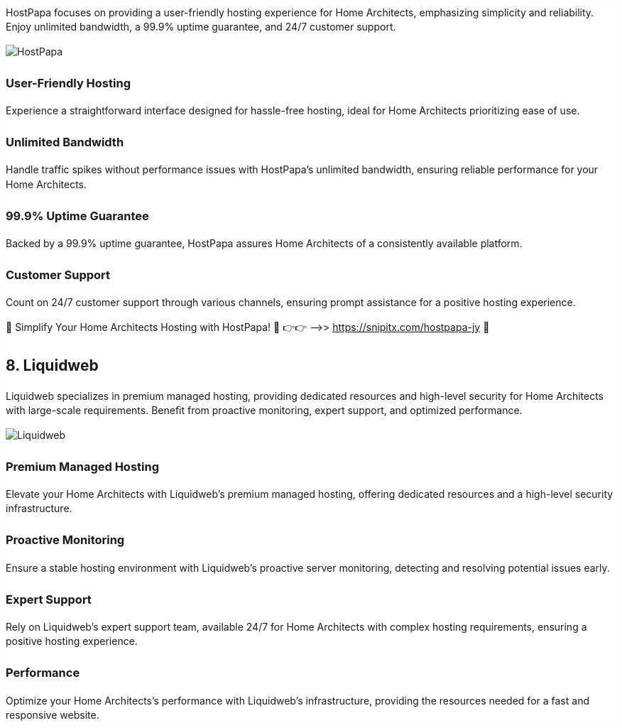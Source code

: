 HostPapa focuses on providing a user-friendly hosting experience for Home Architects, emphasizing simplicity and reliability. Enjoy unlimited bandwidth, a 99.9% uptime guarantee, and 24/7 customer support.

![HostPapa](https://i.imgur.com/ouDTkvl.jpeg "HostPapa Hosting")

### User-Friendly Hosting
Experience a straightforward interface designed for hassle-free hosting, ideal for Home Architects prioritizing ease of use.

### Unlimited Bandwidth
Handle traffic spikes without performance issues with HostPapa’s unlimited bandwidth, ensuring reliable performance for your Home Architects.

### 99.9% Uptime Guarantee
Backed by a 99.9% uptime guarantee, HostPapa assures Home Architects of a consistently available platform.

### Customer Support
Count on 24/7 customer support through various channels, ensuring prompt assistance for a positive hosting experience.

🌈 Simplify Your Home Architects Hosting with HostPapa! 🚀
👉👉 -->> https://snipitx.com/hostpapa-jy 🚀

## 8. Liquidweb

Liquidweb specializes in premium managed hosting, providing dedicated resources and high-level security for Home Architects with large-scale requirements. Benefit from proactive monitoring, expert support, and optimized performance.

![Liquidweb](https://i.imgur.com/4IvT9SC.jpeg "Liquidweb Hosting")

### Premium Managed Hosting
Elevate your Home Architects with Liquidweb’s premium managed hosting, offering dedicated resources and a high-level security infrastructure.

### Proactive Monitoring
Ensure a stable hosting environment with Liquidweb’s proactive server monitoring, detecting and resolving potential issues early.

### Expert Support
Rely on Liquidweb’s expert support team, available 24/7 for Home Architects with complex hosting requirements, ensuring a positive hosting experience.

### Performance
Optimize your Home Architects’s performance with Liquidweb’s infrastructure, providing the resources needed for a fast and responsive website.
